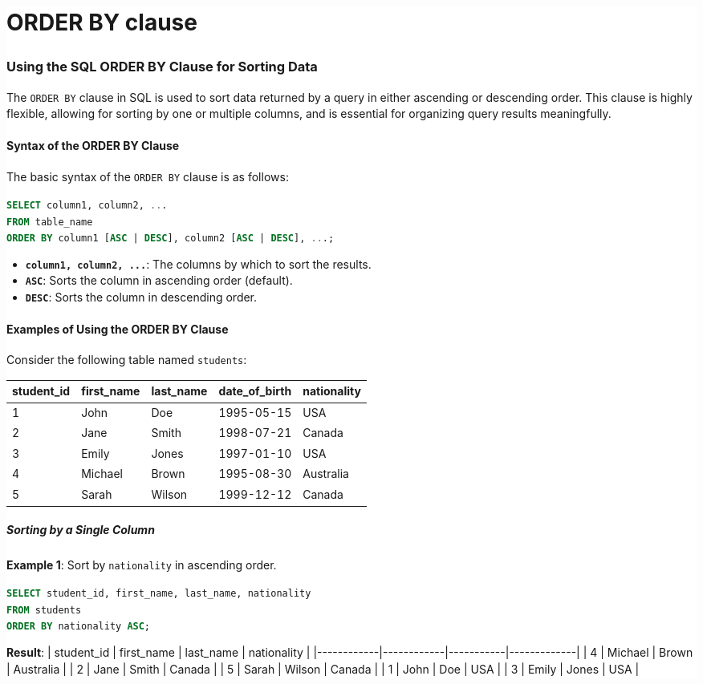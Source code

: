 # ORDER BY clause

### Using the SQL ORDER BY Clause for Sorting Data

The `ORDER BY` clause in SQL is used to sort data returned by a query in either ascending or descending order. This clause is highly flexible, allowing for sorting by one or multiple columns, and is essential for organizing query results meaningfully.

#### Syntax of the ORDER BY Clause

The basic syntax of the `ORDER BY` clause is as follows:
```sql
SELECT column1, column2, ...
FROM table_name
ORDER BY column1 [ASC | DESC], column2 [ASC | DESC], ...;
```

- **`column1, column2, ...`**: The columns by which to sort the results.
- **`ASC`**: Sorts the column in ascending order (default).
- **`DESC`**: Sorts the column in descending order.

#### Examples of Using the ORDER BY Clause

Consider the following table named `students`:

| student_id | first_name | last_name | date_of_birth | nationality |
|------------|------------|-----------|---------------|-------------|
| 1          | John       | Doe       | 1995-05-15    | USA         |
| 2          | Jane       | Smith     | 1998-07-21    | Canada      |
| 3          | Emily      | Jones     | 1997-01-10    | USA         |
| 4          | Michael    | Brown     | 1995-08-30    | Australia   |
| 5          | Sarah      | Wilson    | 1999-12-12    | Canada      |

##### Sorting by a Single Column

**Example 1**: Sort by `nationality` in ascending order.
```sql
SELECT student_id, first_name, last_name, nationality
FROM students
ORDER BY nationality ASC;
```
**Result**:
| student_id | first_name | last_name | nationality |
|------------|------------|-----------|-------------|
| 4          | Michael    | Brown     | Australia   |
| 2          | Jane       | Smith     | Canada      |
| 5          | Sarah      | Wilson    | Canada      |
| 1          | John       | Doe       | USA         |
| 3          | Emily      | Jones     | USA         |
